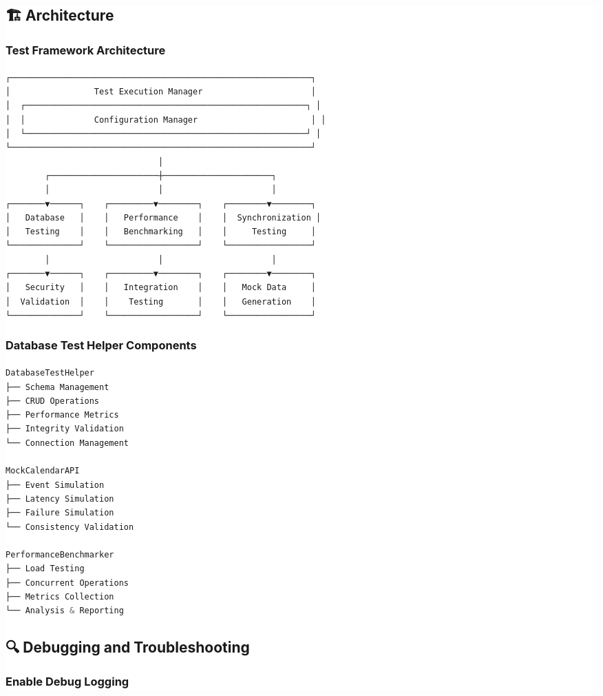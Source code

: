 ## 🏗️ Architecture

### Test Framework Architecture

```
┌─────────────────────────────────────────────────────────────┐
│                 Test Execution Manager                      │
│  ┌─────────────────────────────────────────────────────────┐ │
│  │              Configuration Manager                       │ │
│  └─────────────────────────────────────────────────────────┘ │
└─────────────────────────────────────────────────────────────┘
                               │
        ┌──────────────────────┼──────────────────────┐
        │                      │                      │
┌───────▼──────┐    ┌─────────▼────────┐    ┌────────▼────────┐
│   Database   │    │   Performance    │    │  Synchronization │
│   Testing    │    │   Benchmarking   │    │     Testing     │
└──────────────┘    └──────────────────┘    └─────────────────┘
        │                      │                      │
┌───────▼──────┐    ┌─────────▼────────┐    ┌────────▼────────┐
│   Security   │    │   Integration    │    │   Mock Data     │
│  Validation  │    │    Testing       │    │   Generation    │
└──────────────┘    └──────────────────┘    └─────────────────┘
```

### Database Test Helper Components

```python
DatabaseTestHelper
├── Schema Management
├── CRUD Operations
├── Performance Metrics
├── Integrity Validation
└── Connection Management

MockCalendarAPI
├── Event Simulation
├── Latency Simulation
├── Failure Simulation
└── Consistency Validation

PerformanceBenchmarker
├── Load Testing
├── Concurrent Operations
├── Metrics Collection
└── Analysis & Reporting
```

## 🔍 Debugging and Troubleshooting

### Enable Debug Logging

